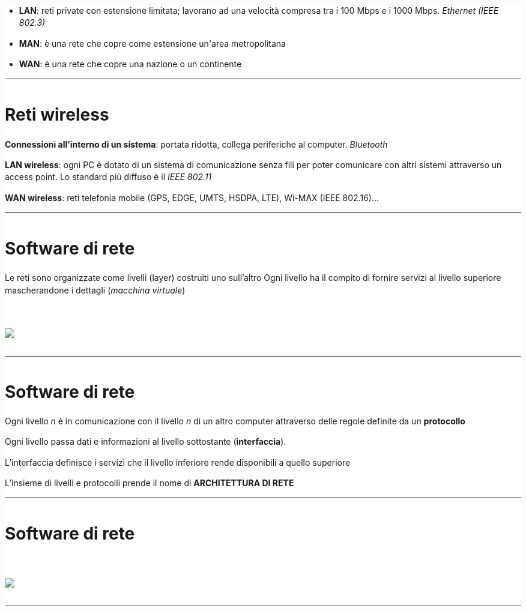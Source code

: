 - **LAN**: reti private con estensione limitata; lavorano ad una velocità compresa tra i 100 Mbps e i 1000 Mbps. *Ethernet (IEEE 802.3)*

- **MAN**: è una rete che copre come estensione un'area metropolitana

- **WAN**: è una rete che copre una nazione o un continente

---

# Reti wireless

**Connessioni all’interno di un sistema**: portata ridotta, collega periferiche al computer. *Bluetooth*

**LAN wireless**: ogni PC è dotato di un sistema di comunicazione senza fili per poter comunicare con altri sistemi attraverso un access point. Lo standard più diffuso è il *IEEE 802.11*

**WAN wireless**: reti telefonia mobile (GPS, EDGE, UMTS, HSDPA, LTE), Wi-MAX (IEEE 802.16)…

---

# Software di rete

Le reti sono organizzate come  livelli (layer) costruiti uno sull’altro
Ogni livello ha il compito di fornire servizi al livello superiore mascherandone i dettagli (*macchina virtuale*)


# ![](/Users/matteo/Downloads/images/reti04.png)

---

# Software di rete

Ogni livello *n* è in comunicazione con il livello *n* di un altro computer attraverso delle regole definite da un **protocollo**

Ogni livello passa dati e informazioni al livello sottostante (**interfaccia**).

L’interfaccia definisce i servizi che il livello inferiore rende disponibili a quello superiore

L’insieme di livelli e protocolli prende il nome di **ARCHITETTURA DI RETE**

---

# Software di rete

# ![](/Users/matteo/Downloads/images/reti05.png)

---
